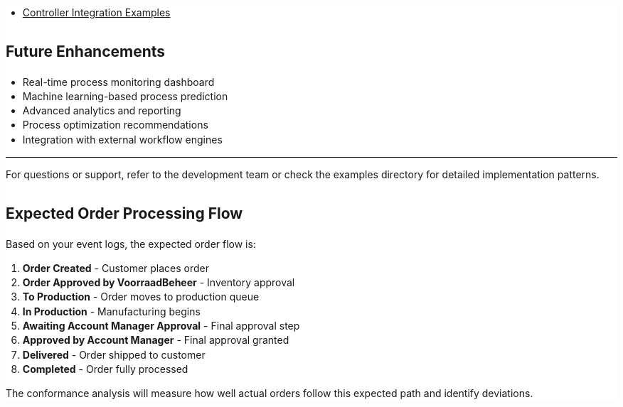 - [Controller Integration Examples](examples/controller-integration.md)

## Future Enhancements

- Real-time process monitoring dashboard
- Machine learning-based process prediction
- Advanced analytics and reporting
- Process optimization recommendations
- Integration with external workflow engines

---

For questions or support, refer to the development team or check the examples directory for detailed implementation patterns.

## Expected Order Processing Flow

Based on your event logs, the expected order flow is:
1. **Order Created** - Customer places order
2. **Order Approved by VoorraadBeheer** - Inventory approval
3. **To Production** - Order moves to production queue
4. **In Production** - Manufacturing begins
5. **Awaiting Account Manager Approval** - Final approval step
6. **Approved by Account Manager** - Final approval granted
7. **Delivered** - Order shipped to customer
8. **Completed** - Order fully processed

The conformance analysis will measure how well actual orders follow this expected path and identify deviations.
